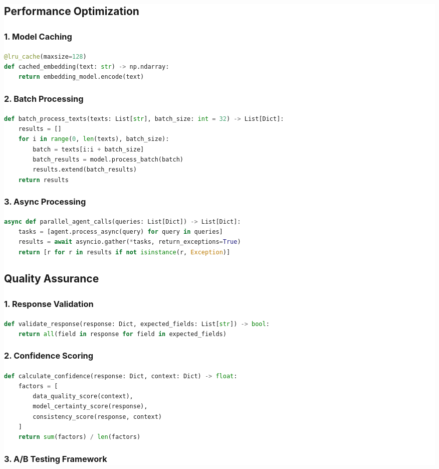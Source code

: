 ## Performance Optimization

### 1. Model Caching

```python
@lru_cache(maxsize=128)
def cached_embedding(text: str) -> np.ndarray:
    return embedding_model.encode(text)
```

### 2. Batch Processing

```python
def batch_process_texts(texts: List[str], batch_size: int = 32) -> List[Dict]:
    results = []
    for i in range(0, len(texts), batch_size):
        batch = texts[i:i + batch_size]
        batch_results = model.process_batch(batch)
        results.extend(batch_results)
    return results
```

### 3. Async Processing

```python
async def parallel_agent_calls(queries: List[Dict]) -> List[Dict]:
    tasks = [agent.process_async(query) for query in queries]
    results = await asyncio.gather(*tasks, return_exceptions=True)
    return [r for r in results if not isinstance(r, Exception)]
```

## Quality Assurance

### 1. Response Validation

```python
def validate_response(response: Dict, expected_fields: List[str]) -> bool:
    return all(field in response for field in expected_fields)
```

### 2. Confidence Scoring

```python
def calculate_confidence(response: Dict, context: Dict) -> float:
    factors = [
        data_quality_score(context),
        model_certainty_score(response),
        consistency_score(response, context)
    ]
    return sum(factors) / len(factors)
```

### 3. A/B Testing Framework
